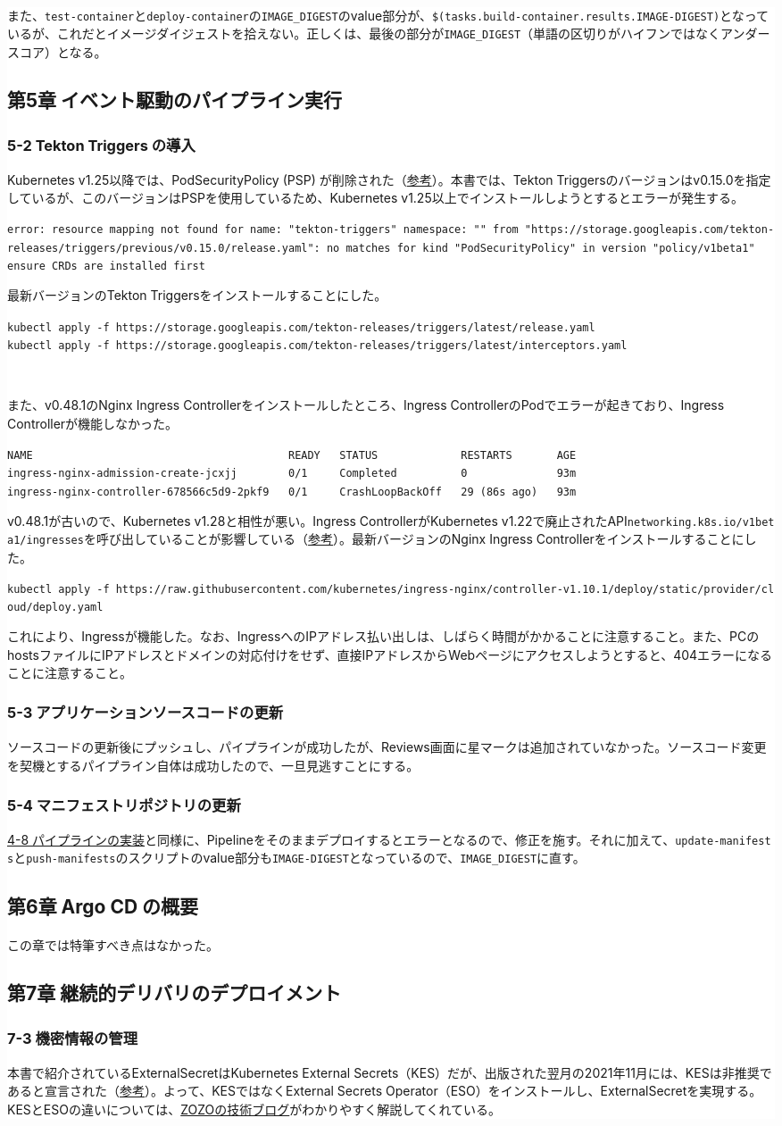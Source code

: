 また、`test-container`と`deploy-container`の`IMAGE_DIGEST`のvalue部分が、`$(tasks.build-container.results.IMAGE-DIGEST)`となっているが、これだとイメージダイジェストを拾えない。正しくは、最後の部分が`IMAGE_DIGEST`（単語の区切りがハイフンではなくアンダースコア）となる。

## 第5章 イベント駆動のパイプライン実行
### 5-2 Tekton Triggers の導入
Kubernetes v1.25以降では、PodSecurityPolicy (PSP) が削除された（[参考](https://kubernetes.io/docs/concepts/security/pod-security-policy/)）。本書では、Tekton Triggersのバージョンはv0.15.0を指定しているが、このバージョンはPSPを使用しているため、Kubernetes v1.25以上でインストールしようとするとエラーが発生する。
```
error: resource mapping not found for name: "tekton-triggers" namespace: "" from "https://storage.googleapis.com/tekton-releases/triggers/previous/v0.15.0/release.yaml": no matches for kind "PodSecurityPolicy" in version "policy/v1beta1"
ensure CRDs are installed first
```
最新バージョンのTekton Triggersをインストールすることにした。
```
kubectl apply -f https://storage.googleapis.com/tekton-releases/triggers/latest/release.yaml
kubectl apply -f https://storage.googleapis.com/tekton-releases/triggers/latest/interceptors.yaml
```
<br>

また、v0.48.1のNginx Ingress Controllerをインストールしたところ、Ingress ControllerのPodでエラーが起きており、Ingress Controllerが機能しなかった。
```
NAME                                        READY   STATUS             RESTARTS       AGE
ingress-nginx-admission-create-jcxjj        0/1     Completed          0              93m
ingress-nginx-controller-678566c5d9-2pkf9   0/1     CrashLoopBackOff   29 (86s ago)   93m
```
v0.48.1が古いので、Kubernetes v1.28と相性が悪い。Ingress ControllerがKubernetes v1.22で廃止されたAPI`networking.k8s.io/v1beta1/ingresses`を呼び出していることが影響している（[参考](https://kubernetes.io/docs/reference/using-api/deprecation-guide/#ingress-v122)）。最新バージョンのNginx Ingress Controllerをインストールすることにした。
```
kubectl apply -f https://raw.githubusercontent.com/kubernetes/ingress-nginx/controller-v1.10.1/deploy/static/provider/cloud/deploy.yaml
```
これにより、Ingressが機能した。なお、IngressへのIPアドレス払い出しは、しばらく時間がかかることに注意すること。また、PCのhostsファイルにIPアドレスとドメインの対応付けをせず、直接IPアドレスからWebページにアクセスしようとすると、404エラーになることに注意すること。

### 5-3 アプリケーションソースコードの更新
ソースコードの更新後にプッシュし、パイプラインが成功したが、Reviews画面に星マークは追加されていなかった。ソースコード変更を契機とするパイプライン自体は成功したので、一旦見逃すことにする。

### 5-4 マニフェストリポジトリの更新
[4-8 パイプラインの実装](#4-8-パイプラインの実装)と同様に、Pipelineをそのままデプロイするとエラーとなるので、修正を施す。それに加えて、`update-manifests`と`push-manifests`のスクリプトのvalue部分も`IMAGE-DIGEST`となっているので、`IMAGE_DIGEST`に直す。

## 第6章 Argo CD の概要
この章では特筆すべき点はなかった。

## 第7章 継続的デリバリのデプロイメント
### 7-3 機密情報の管理
本書で紹介されているExternalSecretはKubernetes External Secrets（KES）だが、出版された翌月の2021年11月には、KESは非推奨であると宣言された（[参考](https://github.com/external-secrets/kubernetes-external-secrets/issues/864)）。よって、KESではなくExternal Secrets Operator（ESO）をインストールし、ExternalSecretを実現する。KESとESOの違いについては、[ZOZOの技術ブログ](https://techblog.zozo.com/entry/kubernetes-external-secrets-to-external-secrets-operator)がわかりやすく解説してくれている。
